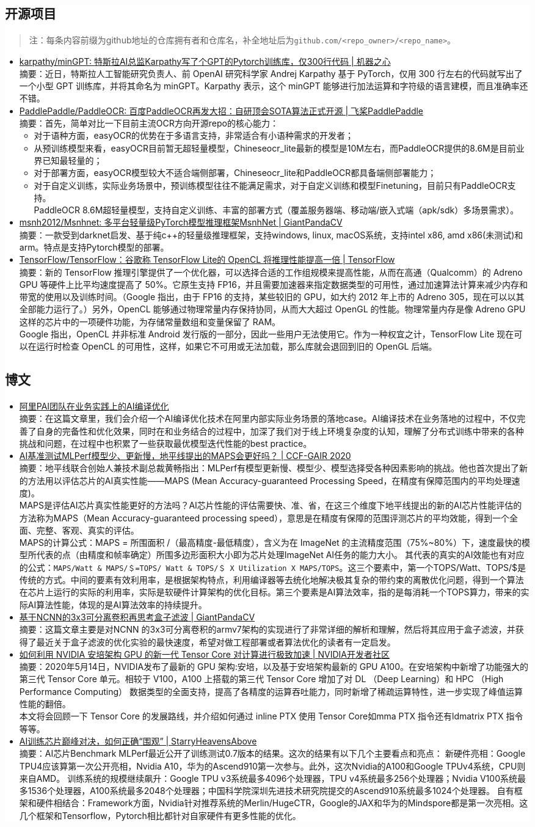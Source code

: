 
## 开源项目


> 注：每条内容前缀为github地址的仓库拥有者和仓库名，补全地址后为`github.com/<repo_owner>/<repo_name>`。

- [karpathy/minGPT: 特斯拉AI总监Karpathy写了个GPT的Pytorch训练库，仅300行代码 | 机器之心](https://mp.weixin.qq.com/s/aPA0PEqVn509u3xbgmhIwQ)  
摘要：近日，特斯拉人工智能研究负责人、前 OpenAI 研究科学家 Andrej Karpathy 基于 PyTorch，仅用 300 行左右的代码就写出了一个小型 GPT 训练库，并将其命名为 minGPT。Karpathy 表示，这个 minGPT 能够进行加法运算和字符级的语言建模，而且准确率还不错。  
- [PaddlePaddle/PaddleOCR: 百度PaddleOCR再发大招：自研顶会SOTA算法正式开源 | 飞桨PaddlePaddle](https://mp.weixin.qq.com/s/H_etZDJjfx1t2FaIJ7gGdA)  
摘要：首先，简单对比一下目前主流OCR方向开源repo的核心能力：  
    - 对于语种方面，easyOCR的优势在于多语言支持，非常适合有小语种需求的开发者；
    - 从预训练模型来看，easyOCR目前暂无超轻量模型，Chineseocr_lite最新的模型是10M左右，而PaddleOCR提供的8.6M是目前业界已知最轻量的； 
    - 对于部署方面，easyOCR模型较大不适合端侧部署，Chineseocr_lite和PaddleOCR都具备端侧部署能力；  
    - 对于自定义训练，实际业务场景中，预训练模型往往不能满足需求，对于自定义训练和模型Finetuning，目前只有PaddleOCR支持。  
PaddleOCR 8.6M超轻量模型，支持自定义训练、丰富的部署方式（覆盖服务器端、移动端/嵌入式端（apk/sdk）多场景需求）。  
- [msnh2012/Msnhnet: 多平台轻量级PyTorch模型推理框架MsnhNet | GiantPandaCV](https://mp.weixin.qq.com/s/U47E4ZF8OPstCmgnIR7TuA)  
摘要：一款受到darknet启发、基于纯c++的轻量级推理框架，支持windows, linux, macOS系统，支持intel x86, amd x86(未测试)和arm。特点是支持Pytorch模型的部署。  
- [TensorFlow/TensorFlow：谷歌称 TensorFlow Lite的 OpenCL 将推理性能提高一倍 | TensorFlow](https://mp.weixin.qq.com/s/cEMM_FzjEzeByQvPHI_HuQ)  
摘要：新的 TensorFlow 推理引擎提供了一个优化器，可以选择合适的工作组规模来提高性能，从而在高通（Qualcomm）的 Adreno GPU 等硬件上比平均速度提高了 50%。它原生支持 FP16，并且需要加速器来指定数据类型的可用性，通过加速算法计算来减少内存和带宽的使用以及训练时间。（Google 指出，由于 FP16 的支持，某些较旧的 GPU，如大约 2012 年上市的 Adreno 305，现在可以以其全部能力运行了。）另外，OpenCL 能够通过物理常量内存保持协同，从而大大超过 OpenGL 的性能。物理常量内存是像 Adreno GPU 这样的芯片中的一项硬件功能，为存储常量数组和变量保留了 RAM。  
Google 指出，OpenCL 并非标准 Android 发行版的一部分，因此一些用户无法使用它。作为一种权宜之计，TensorFlow Lite 现在可以在运行时检查 OpenCL 的可用性，这样，如果它不可用或无法加载，那么库就会退回到旧的 OpenGL 后端。  

## 博文


- [阿里PAI团队在业务实践上的AI编译优化](https://mp.weixin.qq.com/s/YZzwHTkRQuse_HhuQthltA)  
摘要：在这篇文章里，我们会介绍一个AI编译优化技术在阿里内部实际业务场景的落地case。AI编译技术在业务落地的过程中，不仅完善了自身的完备性和优化效果，同时在和业务结合的过程中，加深了我们对于线上环境复杂度的认知，理解了分布式训练中带来的各种挑战和问题，在过程中也积累了一些获取最优模型迭代性能的best practice。  
- [AI基准测试MLPerf模型少、更新慢，地平线提出的MAPS会更好吗？ | CCF-GAIR 2020](https://mp.weixin.qq.com/s/GhoekBz_IU5UrcpmcvVUxw)  
摘要：地平线联合创始人兼技术副总裁黄畅指出：MLPerf有模型更新慢、模型少、模型选择受各种因素影响的挑战。他也首次提出了新的方法用以评估芯片的AI真实性能——MAPS (Mean Accuracy-guaranteed Processing Speed，在精度有保障范围内的平均处理速度)。  
MAPS是评估AI芯片真实性能更好的方法吗？AI芯片性能的评估需要快、准、省，在这三个维度下地平线提出的新的AI芯片性能评估的方法称为MAPS（Mean Accuracy-guaranteed processing speed），意思是在精度有保障的范围评测芯片的平均效能，得到一个全面、完整、客观、真实的评估。  
MAPS的计算公式：MAPS = 所围面积 /（最高精度-最低精度），含义为在 ImageNet 的主流精度范围（75%~80%）下，速度最快的模型所代表的点（由精度和帧率确定）所围多边形面积大小即为芯片处理ImageNet AI任务的能力大小。
其代表的真实的AI效能也有对应的公式：`MAPS/Watt & MAPS/＄=TOPS/ Watt & TOPS/＄ X Utilization X MAPS/TOPS`。这三个要素中，第一个TOPS/Watt、TOPS/$是传统的方式。中间的要素有效利用率，是根据架构特点，利用编译器等去统化地解决极其复杂的带约束的离散优化问题，得到一个算法在芯片上运行的实际的利用率，实际是软硬件计算架构的优化目标。第三个要素是AI算法效率，指的是每消耗一个TOPS算力，带来的实际AI算法性能，体现的是AI算法效率的持续提升。  
- [基于NCNN的3x3可分离卷积再思考盒子滤波 | GiantPandaCV](https://mp.weixin.qq.com/s/bfxbRtdviPuXM4MJc_AyAQ)  
摘要：这篇文章主要是对NCNN 的3x3可分离卷积的armv7架构的实现进行了非常详细的解析和理解，然后将其应用于盒子滤波，并获得了最近关于盒子滤波的优化实验的最快速度，希望对做工程部署或者算法优化的读者有一定启发。  
- [如何利用 NVIDIA 安培架构 GPU 的新一代 Tensor Core 对计算进行极致加速 | NVIDIA开发者社区](https://mp.weixin.qq.com/s/DE7HyoUUUNSiBXczkJLsAg)  
摘要：2020年5月14日，NVIDIA发布了最新的 GPU 架构:安培，以及基于安培架构最新的 GPU A100。在安培架构中新增了功能强大的第三代 Tensor Core 单元。相较于 V100，A100 上搭载的第三代 Tensor Core 增加了对 DL （Deep Learning）和 HPC （High Performance Computing） 数据类型的全面支持，提高了各精度的运算吞吐能力，同时新增了稀疏运算特性，进一步实现了峰值运算性能的翻倍。  
本文将会回顾一下 Tensor Core 的发展路线，并介绍如何通过 inline PTX 使用 Tensor Core如mma PTX 指令还有ldmatrix PTX 指令等等。  
- [AI训练芯片巅峰对决，如何正确“围观” | StarryHeavensAbove](https://mp.weixin.qq.com/s/iipdabuVjesHJ6w9OecgNg)  
摘要：AI芯片Benchmark MLPerf最近公开了训练测试0.7版本的结果。这次的结果有以下几个主要看点和亮点：
新硬件亮相：Google TPU4应该算第一次公开亮相，Nvidia A10，华为的Ascend910第一次参与。此外，这次Nvidia的A100和Google TPUv4系统，CPU则来自AMD。
训练系统的规模继续飙升：Google TPU v3系统最多4096个处理器，TPU v4系统最多256个处理器；Nvidia V100系统最多1536个处理器，A100系统最多2048个处理器；中国科学院深圳先进技术研究院提交的Ascend910系统最多1024个处理器。
自有框架和硬件相结合：Framework方面，Nvidia针对推荐系统的Merlin/HugeCTR，Google的JAX和华为的Mindspore都是第一次亮相。这几个框架和Tensorflow，Pytorch相比都针对自家硬件有更多性能的优化。

